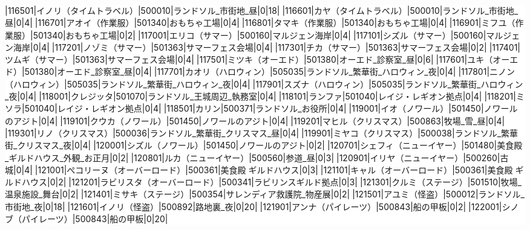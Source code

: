 |116501|イノリ（タイムトラベル）|500010|ランドソル_市街地_昼|0|18|
|116601|カヤ（タイムトラベル）|500010|ランドソル_市街地_昼|0|4|
|116701|アオイ（作業服）|501340|おもちゃ工場|0|4|
|116801|タマキ（作業服）|501340|おもちゃ工場|0|4|
|116901|ミフユ（作業服）|501340|おもちゃ工場|0|2|
|117001|エリコ（サマー）|500160|マルジェン海岸|0|4|
|117101|シズル（サマー）|500160|マルジェン海岸|0|4|
|117201|ノゾミ（サマー）|501363|サマーフェス会場|0|4|
|117301|チカ（サマー）|501363|サマーフェス会場|0|2|
|117401|ツムギ（サマー）|501363|サマーフェス会場|0|4|
|117501|ミツキ（オーエド）|501380|オーエド_診察室_昼|0|6|
|117601|ユキ（オーエド）|501380|オーエド_診察室_昼|0|4|
|117701|カオリ（ハロウィン）|505035|ランドソル_繁華街_ハロウィン_夜|0|4|
|117801|ニノン（ハロウィン）|505035|ランドソル_繁華街_ハロウィン_夜|0|4|
|117901|スズナ（ハロウィン）|505035|ランドソル_繁華街_ハロウィン_夜|0|4|
|118001|クレジッタ|501070|ランドソル_王城周辺_執務室|0|4|
|118101|ランファ|501040|レイジ・レギオン拠点|0|4|
|118201|ミソラ|501040|レイジ・レギオン拠点|0|4|
|118501|カリン|500371|ランドソル_お役所|0|4|
|119001|イオ（ノワール）|501450|ノワールのアジト|0|4|
|119101|クウカ（ノワール）|501450|ノワールのアジト|0|4|
|119201|マヒル（クリスマス）|500863|牧場_雪_昼|0|4|
|119301|リノ（クリスマス）|500036|ランドソル_繁華街_クリスマス_昼|0|4|
|119901|ミヤコ（クリスマス）|500038|ランドソル_繁華街_クリスマス_夜|0|4|
|120001|シズル（ノワール）|501450|ノワールのアジト|0|2|
|120701|シェフィ（ニューイヤー）|501480|美食殿_ギルドハウス_外観_お正月|0|2|
|120801|ルカ（ニューイヤー）|500560|参道_昼|0|3|
|120901|イリヤ（ニューイヤー）|500260|古城|0|4|
|121001|ぺコリーヌ（オーバーロード）|500361|美食殿 ギルドハウス|0|3|
|121101|キャル（オーバーロード）|500361|美食殿 ギルドハウス|0|2|
|121201|ラビリスタ（オーバーロード）|500341|ラビリンスギルド拠点|0|3|
|121301|クルミ（ステージ）|501510|牧場_温泉施設_舞台|0|2|
|121401|ミサキ（ステージ）|500354|サレンディア救護院_物産展|0|2|
|121501|アユミ（怪盗）|500012|ランドソル_市街地_夜|0|18|
|121601|イノリ（怪盗）|500892|路地裏_夜|0|20|
|121901|アンナ（パイレーツ）|500843|船の甲板|0|2|
|122001|シノブ（パイレーツ）|500843|船の甲板|0|20|